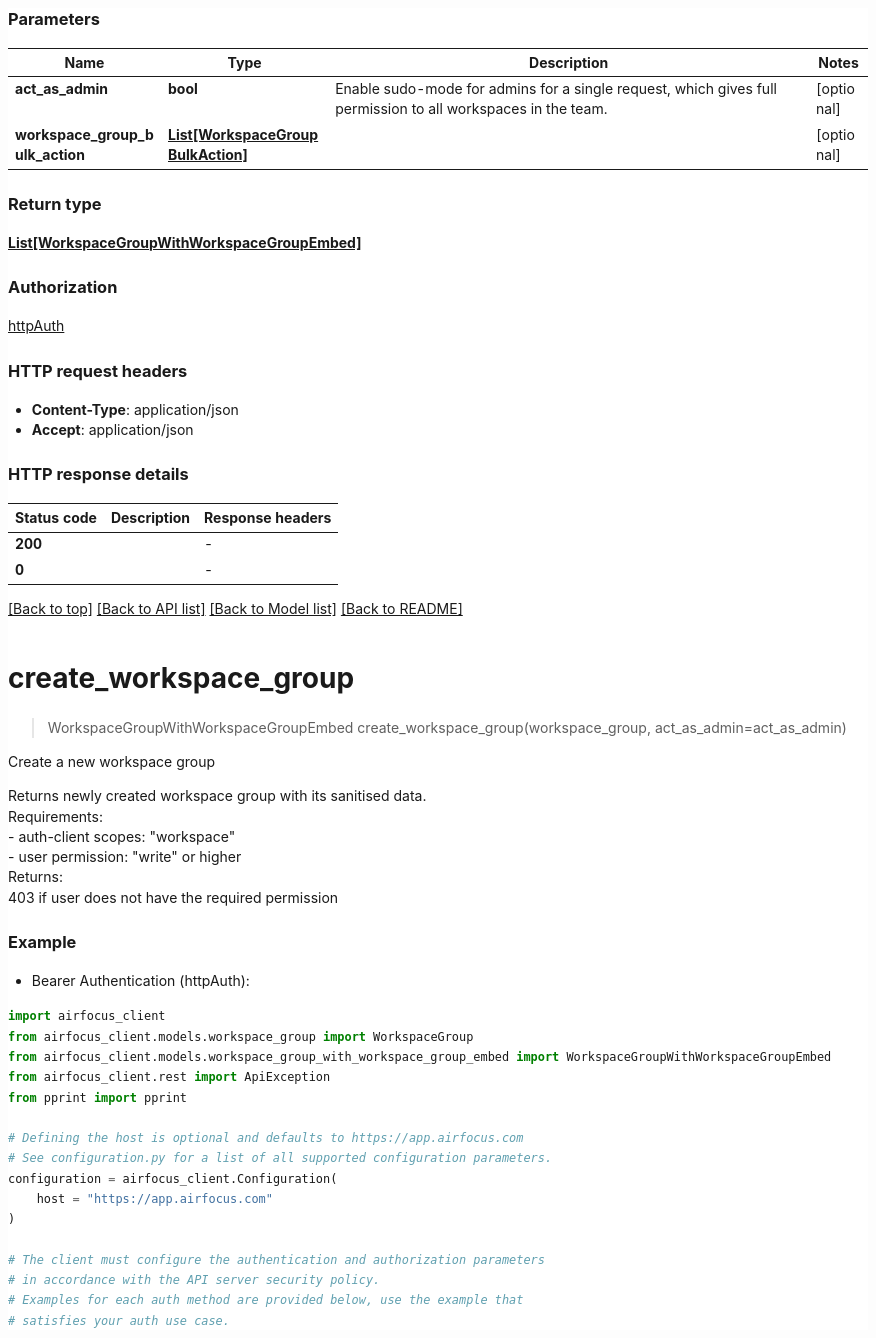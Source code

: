 

### Parameters


Name | Type | Description  | Notes
------------- | ------------- | ------------- | -------------
 **act_as_admin** | **bool**| Enable sudo-mode for admins for a single request, which gives full permission to all workspaces in the team. | [optional] 
 **workspace_group_bulk_action** | [**List[WorkspaceGroupBulkAction]**](WorkspaceGroupBulkAction.md)|  | [optional] 

### Return type

[**List[WorkspaceGroupWithWorkspaceGroupEmbed]**](WorkspaceGroupWithWorkspaceGroupEmbed.md)

### Authorization

[httpAuth](../README.md#httpAuth)

### HTTP request headers

 - **Content-Type**: application/json
 - **Accept**: application/json

### HTTP response details

| Status code | Description | Response headers |
|-------------|-------------|------------------|
**200** |  |  -  |
**0** |  |  -  |

[[Back to top]](#) [[Back to API list]](../README.md#documentation-for-api-endpoints) [[Back to Model list]](../README.md#documentation-for-models) [[Back to README]](../README.md)

# **create_workspace_group**
> WorkspaceGroupWithWorkspaceGroupEmbed create_workspace_group(workspace_group, act_as_admin=act_as_admin)

Create a new workspace group

Returns newly created workspace group with its sanitised data.<br/>Requirements:<br/>  - auth-client scopes: "workspace"<br/>  - user permission: "write" or higher<br/>Returns:<br/>403 if user does not have the required permission

### Example

* Bearer Authentication (httpAuth):

```python
import airfocus_client
from airfocus_client.models.workspace_group import WorkspaceGroup
from airfocus_client.models.workspace_group_with_workspace_group_embed import WorkspaceGroupWithWorkspaceGroupEmbed
from airfocus_client.rest import ApiException
from pprint import pprint

# Defining the host is optional and defaults to https://app.airfocus.com
# See configuration.py for a list of all supported configuration parameters.
configuration = airfocus_client.Configuration(
    host = "https://app.airfocus.com"
)

# The client must configure the authentication and authorization parameters
# in accordance with the API server security policy.
# Examples for each auth method are provided below, use the example that
# satisfies your auth use case.
```